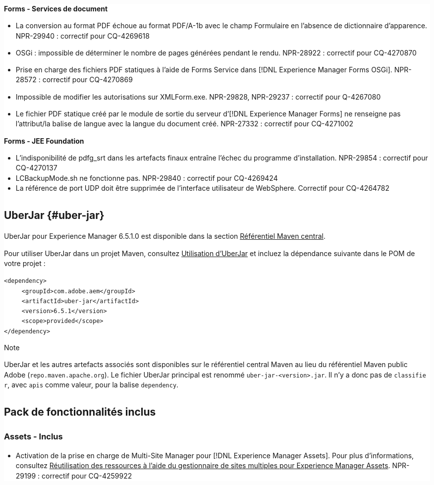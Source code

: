 **Forms - Services de document**

* La conversion au format PDF échoue au format PDF/A-1b avec le champ Formulaire en l’absence de dictionnaire d’apparence. NPR-29940 : correctif pour CQ-4269618

* OSGi : impossible de déterminer le nombre de pages générées pendant le rendu. NPR-28922 : correctif pour CQ-4270870
* Prise en charge des fichiers PDF statiques à l’aide de Forms Service dans [!DNL Experience Manager Forms OSGi]. NPR-28572 : correctif pour CQ-4270869
* Impossible de modifier les autorisations sur XMLForm.exe. NPR-29828, NPR-29237 : correctif pour Q-4267080
* Le fichier PDF statique créé par le module de sortie du serveur d’[!DNL Experience Manager Forms] ne renseigne pas l’attribut/la balise de langue avec la langue du document créé. NPR-27332 : correctif pour CQ-4271002

**Forms - JEE Foundation**

* L’indisponibilité de pdfg_srt dans les artefacts finaux entraîne l’échec du programme d’installation. NPR-29854 : correctif pour CQ-4270137
* LCBackupMode.sh ne fonctionne pas. NPR-29840 : correctif pour CQ-4269424
* La référence de port UDP doit être supprimée de l’interface utilisateur de WebSphere. Correctif pour CQ-4264782

## UberJar {#uber-jar}

UberJar pour Experience Manager 6.5.1.0 est disponible dans la section [Référentiel Maven central](https://repo.maven.apache.org/maven2/com/adobe/aem/uber-jar/6.5.1/).

Pour utiliser UberJar dans un projet Maven, consultez [Utilisation d’UberJar](/help/sites-developing/ht-projects-maven.md) et incluez la dépendance suivante dans le POM de votre projet :

```shell
<dependency>
     <groupId>com.adobe.aem</groupId>
     <artifactId>uber-jar</artifactId>
     <version>6.5.1</version>
     <scope>provided</scope>
</dependency>
```

>[!NOTE]
>
>UberJar et les autres artefacts associés sont disponibles sur le référentiel central Maven au lieu du référentiel Maven public Adobe (`repo.maven.apache.org`). Le fichier UberJar principal est renommé `uber-jar-<version>.jar`. Il n’y a donc pas de `classifier`, avec `apis` comme valeur, pour la balise `dependency`.

## Pack de fonctionnalités inclus

### Assets - Inclus

* Activation de la prise en charge de Multi-Site Manager pour [!DNL Experience Manager Assets]. Pour plus d’informations, consultez [Réutilisation des ressources à l’aide du gestionnaire de sites multiples pour Experience Manager Assets](https://experienceleague.adobe.com/docs/experience-manager-65/assets/using/reuse-assets-using-msm.html?lang=fr). NPR-29199 : correctif pour CQ-4259922
